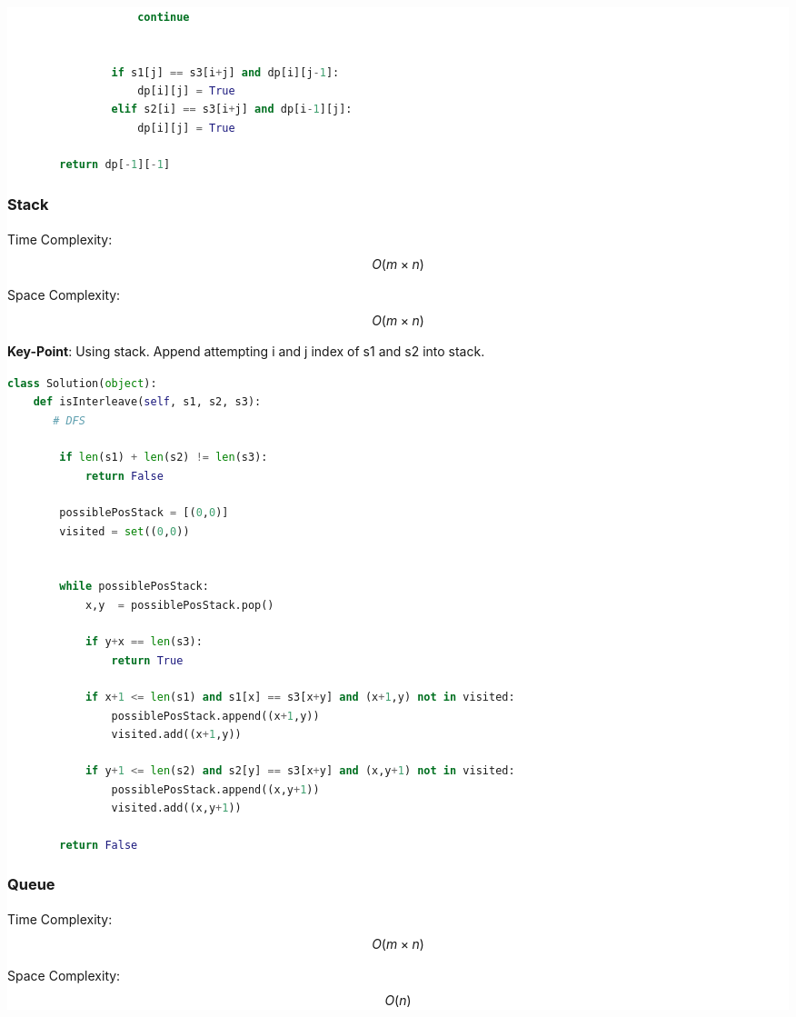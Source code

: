 ```python
                    continue
            
            
                if s1[j] == s3[i+j] and dp[i][j-1]: 
                    dp[i][j] = True
                elif s2[i] == s3[i+j] and dp[i-1][j]:
                    dp[i][j] = True
                
        return dp[-1][-1]
```
### Stack

Time Complexity: $$O(m\times n)$$

Space Complexity: $$O(m\times n)$$

**Key-Point**:  Using stack. Append attempting i and j index of s1 and s2 into stack.
```python
class Solution(object):
    def isInterleave(self, s1, s2, s3):
       # DFS
    
        if len(s1) + len(s2) != len(s3):
            return False
        
        possiblePosStack = [(0,0)]
        visited = set((0,0))
        
        
        while possiblePosStack:
            x,y  = possiblePosStack.pop()
           
            if y+x == len(s3):
                return True
            
            if x+1 <= len(s1) and s1[x] == s3[x+y] and (x+1,y) not in visited:
                possiblePosStack.append((x+1,y))        
                visited.add((x+1,y))
            
            if y+1 <= len(s2) and s2[y] == s3[x+y] and (x,y+1) not in visited:
                possiblePosStack.append((x,y+1))
                visited.add((x,y+1))
                
        return False    

```

### Queue

Time Complexity: $$O(m\times n)$$

Space Complexity: $$O(n)$$

